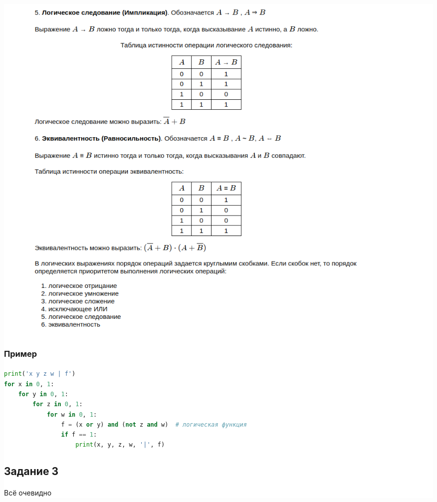 ![Булевая алгебра 5, 6](./images/2/56.png)

### Пример

```python
print('x y z w | f')
for x in 0, 1:
    for y in 0, 1:
        for z in 0, 1:
            for w in 0, 1:
                f = (x or y) and (not z and w)  # логическая функция
                if f == 1:
                    print(x, y, z, w, '|', f)
```

## Задание 3

Всё очевидно
